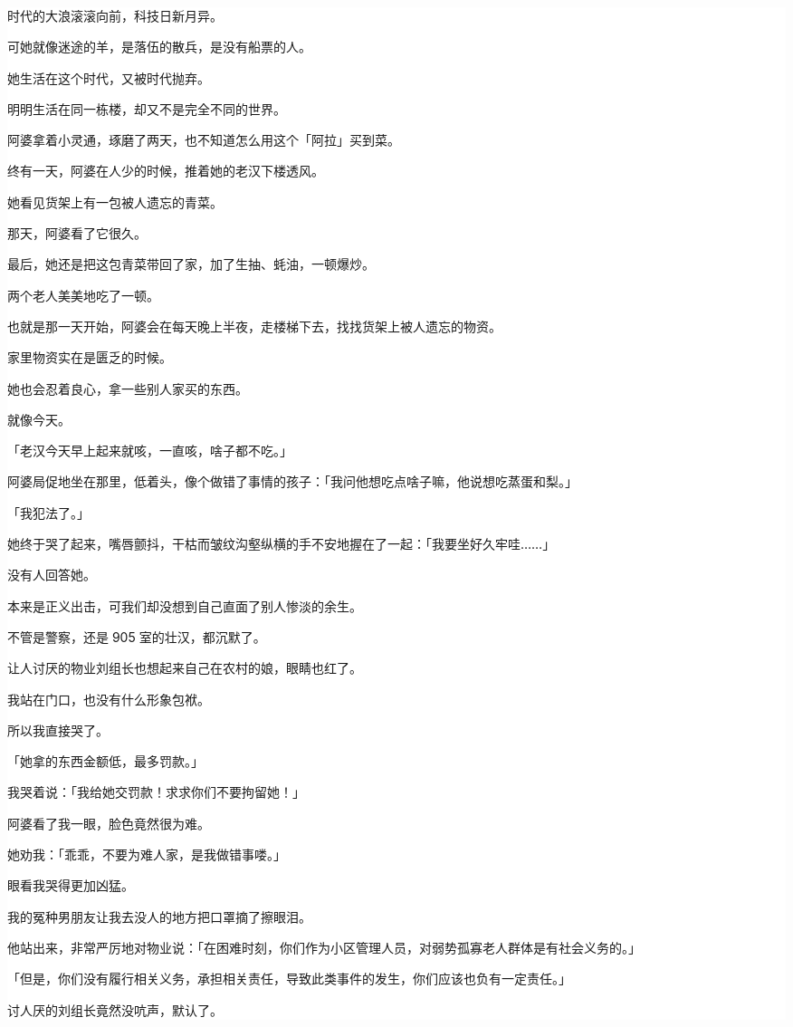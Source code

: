 时代的大浪滚滚向前，科技日新月异。

可她就像迷途的羊，是落伍的散兵，是没有船票的人。

她生活在这个时代，又被时代抛弃。

明明生活在同一栋楼，却又不是完全不同的世界。

阿婆拿着小灵通，琢磨了两天，也不知道怎么用这个「阿拉」买到菜。

终有一天，阿婆在人少的时候，推着她的老汉下楼透风。

她看见货架上有一包被人遗忘的青菜。

那天，阿婆看了它很久。

最后，她还是把这包青菜带回了家，加了生抽、蚝油，一顿爆炒。

两个老人美美地吃了一顿。

也就是那一天开始，阿婆会在每天晚上半夜，走楼梯下去，找找货架上被人遗忘的物资。

家里物资实在是匮乏的时候。

她也会忍着良心，拿一些别人家买的东西。

就像今天。

「老汉今天早上起来就咳，一直咳，啥子都不吃。」

阿婆局促地坐在那里，低着头，像个做错了事情的孩子：「我问他想吃点啥子嘛，他说想吃蒸蛋和梨。」

「我犯法了。」

她终于哭了起来，嘴唇颤抖，干枯而皱纹沟壑纵横的手不安地握在了一起：「我要坐好久牢哇……」

没有人回答她。

本来是正义出击，可我们却没想到自己直面了别人惨淡的余生。

不管是警察，还是 905 室的壮汉，都沉默了。

让人讨厌的物业刘组长也想起来自己在农村的娘，眼睛也红了。

我站在门口，也没有什么形象包袱。

所以我直接哭了。

「她拿的东西金额低，最多罚款。」

我哭着说：「我给她交罚款！求求你们不要拘留她！」

阿婆看了我一眼，脸色竟然很为难。

她劝我：「乖乖，不要为难人家，是我做错事喽。」

眼看我哭得更加凶猛。

我的冤种男朋友让我去没人的地方把口罩摘了擦眼泪。

他站出来，非常严厉地对物业说：「在困难时刻，你们作为小区管理人员，对弱势孤寡老人群体是有社会义务的。」

「但是，你们没有履行相关义务，承担相关责任，导致此类事件的发生，你们应该也负有一定责任。」

讨人厌的刘组长竟然没吭声，默认了。
